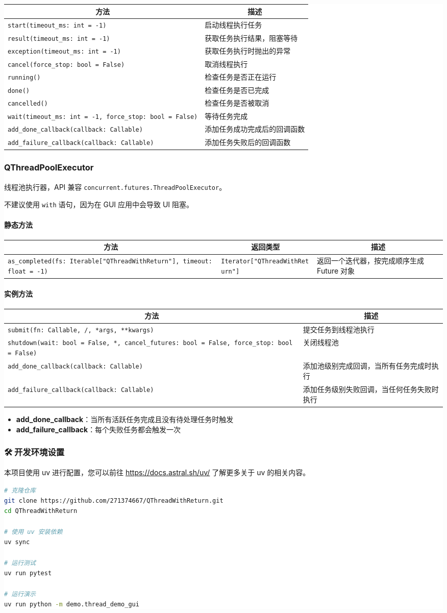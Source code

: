 | 方法                                                     | 描述             |
|--------------------------------------------------------|----------------|
| `start(timeout_ms: int = -1)`                          | 启动线程执行任务       |
| `result(timeout_ms: int = -1)`                         | 获取任务执行结果，阻塞等待  |
| `exception(timeout_ms: int = -1)`                      | 获取任务执行时抛出的异常   |
| `cancel(force_stop: bool = False)`                     | 取消线程执行         |
| `running()`                                            | 检查任务是否正在运行     |
| `done()`                                               | 检查任务是否已完成      |
| `cancelled()`                                          | 检查任务是否被取消      |
| `wait(timeout_ms: int = -1, force_stop: bool = False)` | 等待任务完成         |
| `add_done_callback(callback: Callable)`                | 添加任务成功完成后的回调函数 |
| `add_failure_callback(callback: Callable)`             | 添加任务失败后的回调函数   |

### QThreadPoolExecutor

线程池执行器，API 兼容 `concurrent.futures.ThreadPoolExecutor`。

不建议使用 `with` 语句，因为在 GUI 应用中会导致 UI 阻塞。

#### 静态方法

| 方法                                                                     | 返回类型                            | 描述                        |
|------------------------------------------------------------------------|---------------------------------|---------------------------|
| `as_completed(fs: Iterable["QThreadWithReturn"], timeout: float = -1)` | `Iterator["QThreadWithReturn"]` | 返回一个迭代器，按完成顺序生成 Future 对象 |

#### 实例方法

| 方法                                                                                        | 描述                    |
|-------------------------------------------------------------------------------------------|-----------------------|
| `submit(fn: Callable, /, *args, **kwargs)`                                                | 提交任务到线程池执行            |
| `shutdown(wait: bool = False, *, cancel_futures: bool = False, force_stop: bool = False)` | 关闭线程池                 |
| `add_done_callback(callback: Callable)`                                                   | 添加池级别完成回调，当所有任务完成时执行  |
| `add_failure_callback(callback: Callable)`                                                | 添加任务级别失败回调，当任何任务失败时执行 |

- **add_done_callback**：当所有活跃任务完成且没有待处理任务时触发
- **add_failure_callback**：每个失败任务都会触发一次

### 🛠️ 开发环境设置

本项目使用 uv 进行配置，您可以前往 https://docs.astral.sh/uv/ 了解更多关于 uv 的相关内容。

```bash
# 克隆仓库
git clone https://github.com/271374667/QThreadWithReturn.git
cd QThreadWithReturn

# 使用 uv 安装依赖
uv sync

# 运行测试
uv run pytest

# 运行演示
uv run python -m demo.thread_demo_gui
```
